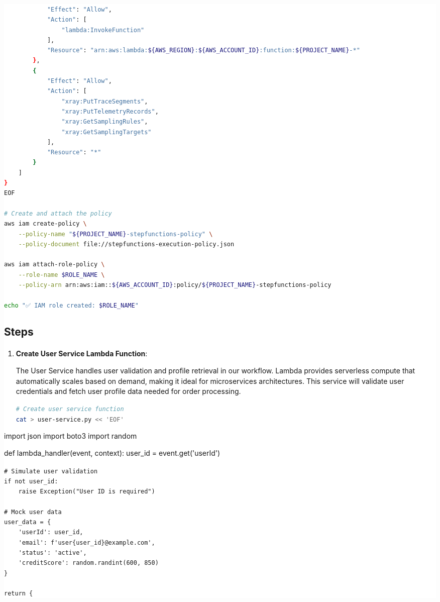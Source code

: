 ```bash
            "Effect": "Allow",
            "Action": [
                "lambda:InvokeFunction"
            ],
            "Resource": "arn:aws:lambda:${AWS_REGION}:${AWS_ACCOUNT_ID}:function:${PROJECT_NAME}-*"
        },
        {
            "Effect": "Allow",
            "Action": [
                "xray:PutTraceSegments",
                "xray:PutTelemetryRecords",
                "xray:GetSamplingRules",
                "xray:GetSamplingTargets"
            ],
            "Resource": "*"
        }
    ]
}
EOF

# Create and attach the policy
aws iam create-policy \
    --policy-name "${PROJECT_NAME}-stepfunctions-policy" \
    --policy-document file://stepfunctions-execution-policy.json

aws iam attach-role-policy \
    --role-name $ROLE_NAME \
    --policy-arn arn:aws:iam::${AWS_ACCOUNT_ID}:policy/${PROJECT_NAME}-stepfunctions-policy

echo "✅ IAM role created: $ROLE_NAME"
```

## Steps

1. **Create User Service Lambda Function**:

   The User Service handles user validation and profile retrieval in our workflow. Lambda provides serverless compute that automatically scales based on demand, making it ideal for microservices architectures. This service will validate user credentials and fetch user profile data needed for order processing.

   ```bash
   # Create user service function
   cat > user-service.py << 'EOF'
import json
import boto3
import random

def lambda_handler(event, context):
    user_id = event.get('userId')
    
    # Simulate user validation
    if not user_id:
        raise Exception("User ID is required")
    
    # Mock user data
    user_data = {
        'userId': user_id,
        'email': f'user{user_id}@example.com',
        'status': 'active',
        'creditScore': random.randint(600, 850)
    }
    
    return {
   ```